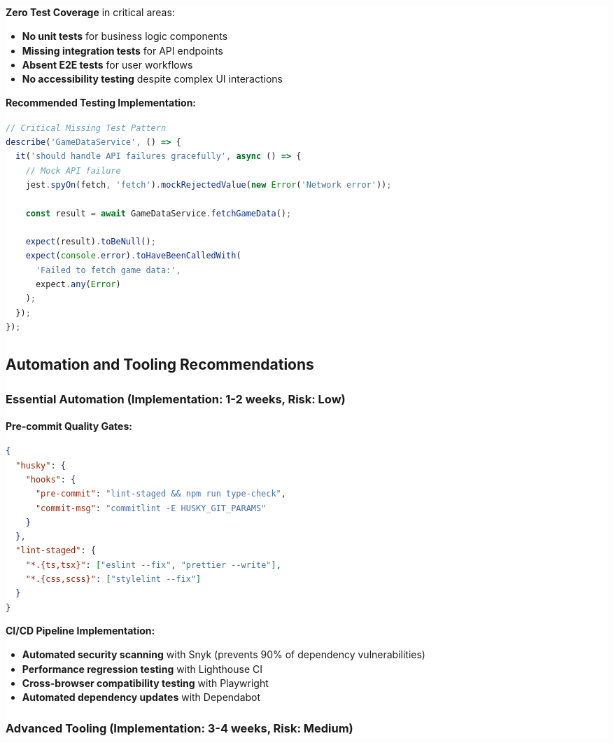 **Zero Test Coverage** in critical areas:
- **No unit tests** for business logic components
- **Missing integration tests** for API endpoints
- **Absent E2E tests** for user workflows
- **No accessibility testing** despite complex UI interactions

**Recommended Testing Implementation:**
```typescript
// Critical Missing Test Pattern
describe('GameDataService', () => {
  it('should handle API failures gracefully', async () => {
    // Mock API failure
    jest.spyOn(fetch, 'fetch').mockRejectedValue(new Error('Network error'));
    
    const result = await GameDataService.fetchGameData();
    
    expect(result).toBeNull();
    expect(console.error).toHaveBeenCalledWith(
      'Failed to fetch game data:', 
      expect.any(Error)
    );
  });
});
```

## Automation and Tooling Recommendations

### Essential Automation (Implementation: 1-2 weeks, Risk: Low)

**Pre-commit Quality Gates:**
```json
{
  "husky": {
    "hooks": {
      "pre-commit": "lint-staged && npm run type-check",
      "commit-msg": "commitlint -E HUSKY_GIT_PARAMS"
    }
  },
  "lint-staged": {
    "*.{ts,tsx}": ["eslint --fix", "prettier --write"],
    "*.{css,scss}": ["stylelint --fix"]
  }
}
```

**CI/CD Pipeline Implementation:**
- **Automated security scanning** with Snyk (prevents 90% of dependency vulnerabilities)
- **Performance regression testing** with Lighthouse CI
- **Cross-browser compatibility testing** with Playwright
- **Automated dependency updates** with Dependabot

### Advanced Tooling (Implementation: 3-4 weeks, Risk: Medium)
